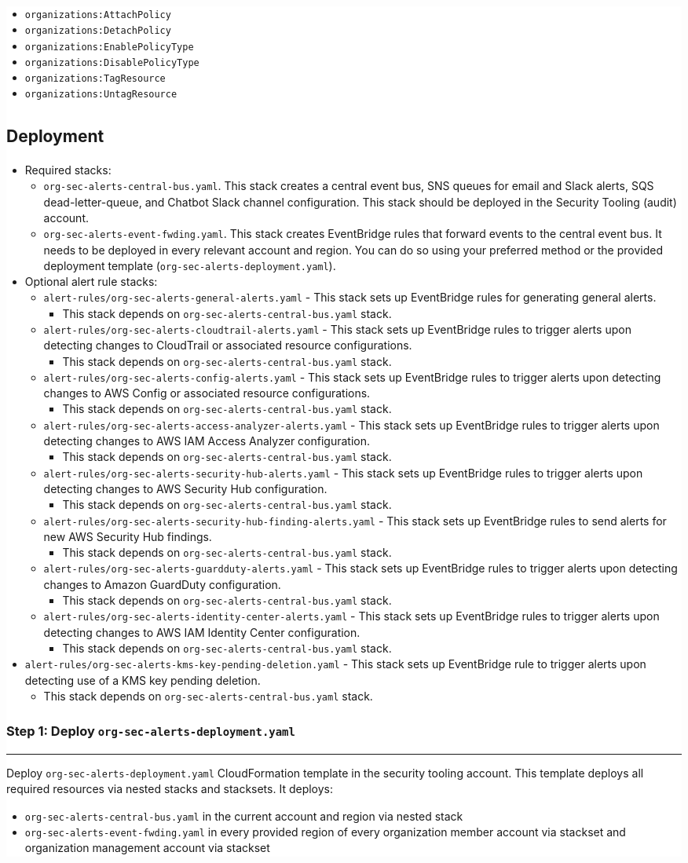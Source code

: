   - `organizations:AttachPolicy`
  - `organizations:DetachPolicy`
  - `organizations:EnablePolicyType`
  - `organizations:DisablePolicyType`
  - `organizations:TagResource`
  - `organizations:UntagResource`

## Deployment

- Required stacks:
  - `org-sec-alerts-central-bus.yaml`. This stack creates a central event bus, SNS queues for email and Slack alerts, SQS dead-letter-queue, and Chatbot Slack channel configuration. This stack should be deployed in the Security Tooling (audit) account.
  - `org-sec-alerts-event-fwding.yaml`. This stack creates EventBridge rules that forward events to the central event bus. It needs to be deployed in every relevant account and region. You can do so using your preferred method or the provided deployment template (`org-sec-alerts-deployment.yaml`).
- Optional alert rule stacks:
  - `alert-rules/org-sec-alerts-general-alerts.yaml` - This stack sets up EventBridge rules for generating general alerts.
    - This stack depends on `org-sec-alerts-central-bus.yaml` stack.
  - `alert-rules/org-sec-alerts-cloudtrail-alerts.yaml` - This stack sets up EventBridge rules to trigger alerts upon detecting changes to CloudTrail or associated resource configurations.
    - This stack depends on `org-sec-alerts-central-bus.yaml` stack.
  - `alert-rules/org-sec-alerts-config-alerts.yaml` - This stack sets up EventBridge rules to trigger alerts upon detecting changes to AWS Config or associated resource configurations.
    - This stack depends on `org-sec-alerts-central-bus.yaml` stack.
  - `alert-rules/org-sec-alerts-access-analyzer-alerts.yaml` - This stack sets up EventBridge rules to trigger alerts upon detecting changes to AWS IAM Access Analyzer configuration.
    - This stack depends on `org-sec-alerts-central-bus.yaml` stack.
  - `alert-rules/org-sec-alerts-security-hub-alerts.yaml` - This stack sets up EventBridge rules to trigger alerts upon detecting changes to AWS Security Hub configuration.
    - This stack depends on `org-sec-alerts-central-bus.yaml` stack.
  - `alert-rules/org-sec-alerts-security-hub-finding-alerts.yaml` - This stack sets up EventBridge rules to send alerts for new AWS Security Hub findings.
    - This stack depends on `org-sec-alerts-central-bus.yaml` stack.
  - `alert-rules/org-sec-alerts-guardduty-alerts.yaml` - This stack sets up EventBridge rules to trigger alerts upon detecting changes to Amazon GuardDuty configuration.
    - This stack depends on `org-sec-alerts-central-bus.yaml` stack.
  - `alert-rules/org-sec-alerts-identity-center-alerts.yaml` - This stack sets up EventBridge rules to trigger alerts upon detecting changes to AWS IAM Identity Center configuration.
    - This stack depends on `org-sec-alerts-central-bus.yaml` stack.
- `alert-rules/org-sec-alerts-kms-key-pending-deletion.yaml` - This stack sets up EventBridge rule to trigger alerts upon detecting use of a KMS key pending deletion.
    - This stack depends on `org-sec-alerts-central-bus.yaml` stack.

### Step 1: Deploy `org-sec-alerts-deployment.yaml`
---
Deploy `org-sec-alerts-deployment.yaml` CloudFormation template in the security tooling account. This template deploys all required resources via nested stacks and stacksets. It deploys:
- `org-sec-alerts-central-bus.yaml` in the current account and region via nested stack
- `org-sec-alerts-event-fwding.yaml` in every provided region of every organization member account via stackset and organization management account via stackset
